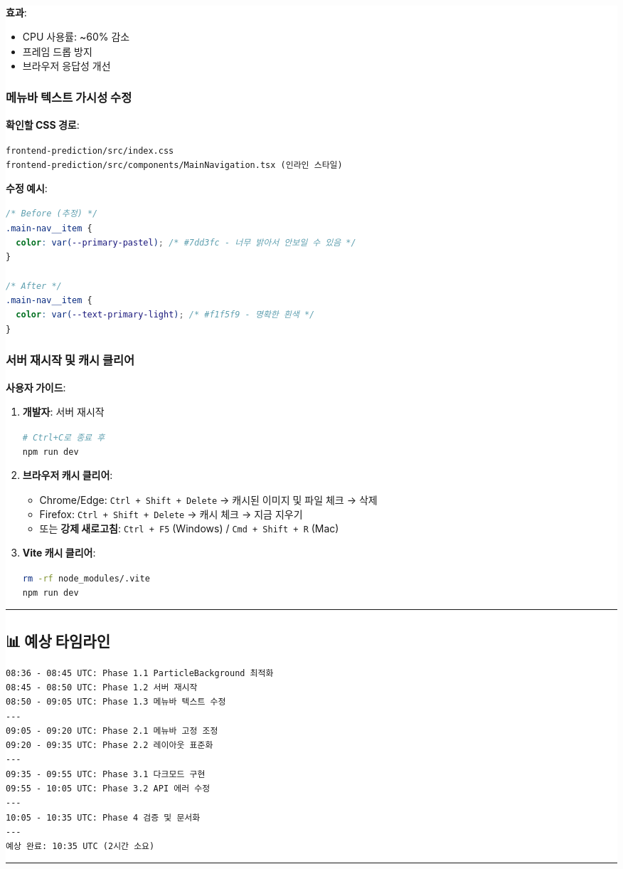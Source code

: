 **효과**:
- CPU 사용률: ~60% 감소
- 프레임 드롭 방지
- 브라우저 응답성 개선

### 메뉴바 텍스트 가시성 수정

**확인할 CSS 경로**:
```
frontend-prediction/src/index.css
frontend-prediction/src/components/MainNavigation.tsx (인라인 스타일)
```

**수정 예시**:
```css
/* Before (추정) */
.main-nav__item {
  color: var(--primary-pastel); /* #7dd3fc - 너무 밝아서 안보일 수 있음 */
}

/* After */
.main-nav__item {
  color: var(--text-primary-light); /* #f1f5f9 - 명확한 흰색 */
}
```

### 서버 재시작 및 캐시 클리어

**사용자 가이드**:
1. **개발자**: 서버 재시작
   ```bash
   # Ctrl+C로 종료 후
   npm run dev
   ```

2. **브라우저 캐시 클리어**:
   - Chrome/Edge: `Ctrl + Shift + Delete` → 캐시된 이미지 및 파일 체크 → 삭제
   - Firefox: `Ctrl + Shift + Delete` → 캐시 체크 → 지금 지우기
   - 또는 **강제 새로고침**: `Ctrl + F5` (Windows) / `Cmd + Shift + R` (Mac)

3. **Vite 캐시 클리어**:
   ```bash
   rm -rf node_modules/.vite
   npm run dev
   ```

---

## 📊 예상 타임라인

```
08:36 - 08:45 UTC: Phase 1.1 ParticleBackground 최적화
08:45 - 08:50 UTC: Phase 1.2 서버 재시작
08:50 - 09:05 UTC: Phase 1.3 메뉴바 텍스트 수정
---
09:05 - 09:20 UTC: Phase 2.1 메뉴바 고정 조정
09:20 - 09:35 UTC: Phase 2.2 레이아웃 표준화
---
09:35 - 09:55 UTC: Phase 3.1 다크모드 구현
09:55 - 10:05 UTC: Phase 3.2 API 에러 수정
---
10:05 - 10:35 UTC: Phase 4 검증 및 문서화
---
예상 완료: 10:35 UTC (2시간 소요)
```

---